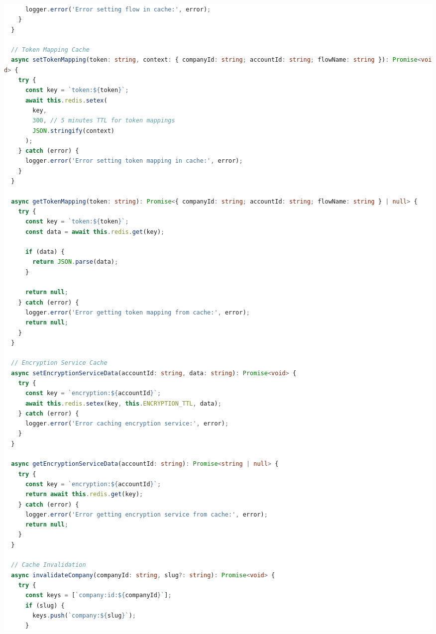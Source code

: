 ```typescript
      logger.error('Error setting flow in cache:', error);
    }
  }

  // Token Mapping Cache
  async setTokenMapping(token: string, context: { companyId: string; accountId: string; flowName: string }): Promise<void> {
    try {
      const key = `token:${token}`;
      await this.redis.setex(
        key,
        300, // 5 minutes TTL for token mappings
        JSON.stringify(context)
      );
    } catch (error) {
      logger.error('Error setting token mapping in cache:', error);
    }
  }

  async getTokenMapping(token: string): Promise<{ companyId: string; accountId: string; flowName: string } | null> {
    try {
      const key = `token:${token}`;
      const data = await this.redis.get(key);
      
      if (data) {
        return JSON.parse(data);
      }
      
      return null;
    } catch (error) {
      logger.error('Error getting token mapping from cache:', error);
      return null;
    }
  }

  // Encryption Service Cache
  async setEncryptionServiceData(accountId: string, data: string): Promise<void> {
    try {
      const key = `encryption:${accountId}`;
      await this.redis.setex(key, this.ENCRYPTION_TTL, data);
    } catch (error) {
      logger.error('Error caching encryption service:', error);
    }
  }

  async getEncryptionServiceData(accountId: string): Promise<string | null> {
    try {
      const key = `encryption:${accountId}`;
      return await this.redis.get(key);
    } catch (error) {
      logger.error('Error getting encryption service from cache:', error);
      return null;
    }
  }

  // Cache Invalidation
  async invalidateCompany(companyId: string, slug?: string): Promise<void> {
    try {
      const keys = [`company:id:${companyId}`];
      if (slug) {
        keys.push(`company:${slug}`);
      }
```